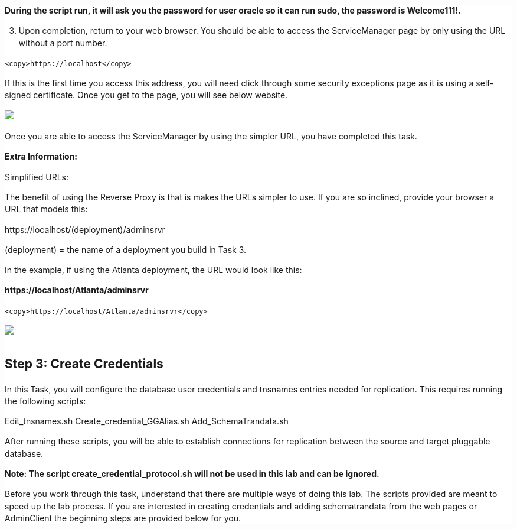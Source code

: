**During the script run, it will ask you the password for user oracle so it can run sudo, the password is Welcome111!.**

3.	Upon completion, return to your web browser.   You should be able to access the ServiceManager page by only using the URL without a port number.

```
<copy>https://localhost</copy>
```
If this is the first time you access this address, you will need click through some security exceptions page as it is using a self-signed certificate.  Once you get to the page, you will see below website.

![](./images/a9.png)

Once you are able to access the ServiceManager by using the simpler URL, you have completed this task.


**Extra Information:**

Simplified URLs:

The benefit of using the Reverse Proxy is that is makes the URLs simpler to use.  If you are so inclined, provide your browser a URL that models this:

https://localhost/(deployment)/adminsrvr

(deployment) = the name of a deployment you build in Task 3. 

In the example, if using the Atlanta deployment, the URL would look like this:

**https://localhost/Atlanta/adminsrvr**

```
<copy>https://localhost/Atlanta/adminsrvr</copy>
```
![](./images/a10.png)

## **Step 3:** Create Credentials

In this Task, you will configure the database user credentials and tnsnames entries needed for replication.  This requires running the following scripts:

Edit_tnsnames.sh
Create_credential_GGAlias.sh
Add_SchemaTrandata.sh

After running these scripts, you will be able to establish connections for replication between the source and target pluggable database.


**Note: The script create_credential_protocol.sh will not be used in this lab and can be ignored.**

Before you work through this task, understand that there are multiple ways of doing this lab.  The scripts provided are meant to speed up the lab process.  If you are interested in creating credentials and adding schematrandata from the web pages or AdminClient the beginning steps are provided below for you.

